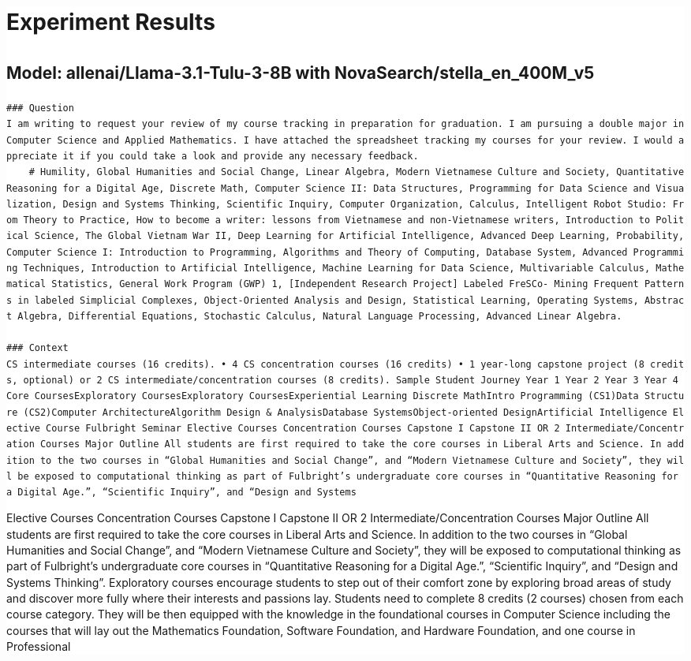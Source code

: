 
# Experiment Results

## Model: allenai/Llama-3.1-Tulu-3-8B with NovaSearch/stella_en_400M_v5
            
                
    ### Question
    I am writing to request your review of my course tracking in preparation for graduation. I am pursuing a double major in Computer Science and Applied Mathematics. I have attached the spreadsheet tracking my courses for your review. I would appreciate it if you could take a look and provide any necessary feedback.
        # Humility, Global Humanities and Social Change, Linear Algebra, Modern Vietnamese Culture and Society, Quantitative Reasoning for a Digital Age, Discrete Math, Computer Science II: Data Structures, Programming for Data Science and Visualization, Design and Systems Thinking, Scientific Inquiry, Computer Organization, Calculus, Intelligent Robot Studio: From Theory to Practice, How to become a writer: lessons from Vietnamese and non-Vietnamese writers, Introduction to Political Science, The Global Vietnam War II, Deep Learning for Artificial Intelligence, Advanced Deep Learning, Probability, Computer Science I: Introduction to Programming, Algorithms and Theory of Computing, Database System, Advanced Programming Techniques, Introduction to Artificial Intelligence, Machine Learning for Data Science, Multivariable Calculus, Mathematical Statistics, General Work Program (GWP) 1, [Independent Research Project] Labeled FreSCo- Mining Frequent Patterns in labeled Simplicial Complexes, Object-Oriented Analysis and Design, Statistical Learning, Operating Systems, Abstract Algebra, Differential Equations, Stochastic Calculus, Natural Language Processing, Advanced Linear Algebra.
    
    ### Context
    CS intermediate courses (16 credits). • 4 CS concentration courses (16 credits) • 1 year-long capstone project (8 credits, optional) or 2 CS intermediate/concentration courses (8 credits). Sample Student Journey Year 1 Year 2 Year 3 Year 4 Core CoursesExploratory CoursesExploratory CoursesExperiential Learning Discrete MathIntro Programming (CS1)Data Structure (CS2)Computer ArchitectureAlgorithm Design & AnalysisDatabase SystemsObject-oriented DesignArtificial Intelligence Elective Course Fulbright Seminar Elective Courses Concentration Courses Capstone I Capstone II OR 2 Intermediate/Concentration Courses Major Outline All students are first required to take the core courses in Liberal Arts and Science. In addition to the two courses in “Global Humanities and Social Change”, and “Modern Vietnamese Culture and Society”, they will be exposed to computational thinking as part of Fulbright’s undergraduate core courses in “Quantitative Reasoning for a Digital Age.”, “Scientific Inquiry”, and “Design and Systems

Elective Courses Concentration Courses Capstone I Capstone II OR 2 Intermediate/Concentration Courses Major Outline All students are first required to take the core courses in Liberal Arts and Science. In addition to the two courses in “Global Humanities and Social Change”, and “Modern Vietnamese Culture and Society”, they will be exposed to computational thinking as part of Fulbright’s undergraduate core courses in “Quantitative Reasoning for a Digital Age.”, “Scientific Inquiry”, and “Design and Systems Thinking”. Exploratory courses encourage students to step out of their comfort zone by exploring broad areas of study and discover more fully where their interests and passions lay. Students need to complete 8 credits (2 courses) chosen from each course category. They will be then equipped with the knowledge in the foundational courses in Computer Science including the courses that will lay out the Mathematics Foundation, Software Foundation, and Hardware Foundation, and one course in Professional
